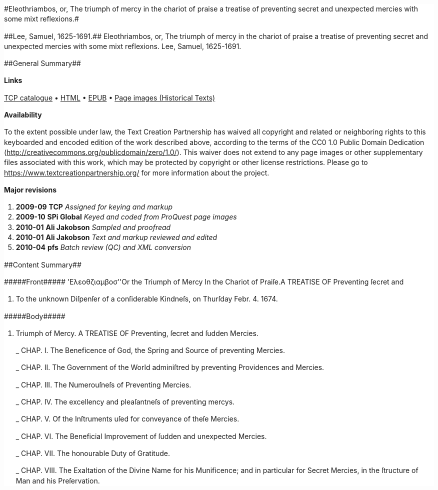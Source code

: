 #Eleothriambos, or, The triumph of mercy in the chariot of praise a treatise of preventing secret and unexpected mercies with some mixt reflexions.#

##Lee, Samuel, 1625-1691.##
Eleothriambos, or, The triumph of mercy in the chariot of praise a treatise of preventing secret and unexpected mercies with some mixt reflexions.
Lee, Samuel, 1625-1691.

##General Summary##

**Links**

[TCP catalogue](http://www.ota.ox.ac.uk/tcp/)  • 
[HTML](http://tei.it.ox.ac.uk/tcp/Texts-HTML/free/A49/A49961.html)  • 
[EPUB](http://tei.it.ox.ac.uk/tcp/Texts-EPUB/free/A49/A49961.epub) • 
[Page images (Historical Texts)](https://historicaltexts.jisc.ac.uk/eebo-12931573e)

**Availability**

To the extent possible under law, the Text Creation Partnership has waived all copyright and related or neighboring rights to this keyboarded and encoded edition of the work described above, according to the terms of the CC0 1.0 Public Domain Dedication (http://creativecommons.org/publicdomain/zero/1.0/). This waiver does not extend to any page images or other supplementary files associated with this work, which may be protected by copyright or other license restrictions. Please go to https://www.textcreationpartnership.org/ for more information about the project.

**Major revisions**

1. __2009-09__ __TCP__ *Assigned for keying and markup*
1. __2009-10__ __SPi Global__ *Keyed and coded from ProQuest page images*
1. __2010-01__ __Ali Jakobson__ *Sampled and proofread*
1. __2010-01__ __Ali Jakobson__ *Text and markup reviewed and edited*
1. __2010-04__ __pfs__ *Batch review (QC) and XML conversion*

##Content Summary##

#####Front#####
'Ελεοθζιαμβοσ''Or the Triumph of Mercy In the Chariot of Praiſe.A TREATISE OF Preventing ſecret and 
1. To the unknown Diſpenſer of a conſiderable Kindneſs, on Thurſday Febr. 4. 1674.

#####Body#####

1. Triumph of Mercy. A TREATISE OF Preventing, ſecret and ſudden Mercies.

    _ CHAP. I. The Beneficence of God, the Spring and Source of preventing Mercies.

    _ CHAP. II. The Government of the World adminiſtred by preventing Providences and Mercies.

    _ CHAP. III. The Numerouſneſs of Preventing Mercies.

    _ CHAP. IV. The excellency and pleaſantneſs of preventing mercys.

    _ CHAP. V. Of the Inſtruments uſed for conveyance of theſe Mercies.

    _ CHAP. VI. The Beneficial Improvement of ſudden and unexpected Mercies.

    _ CHAP. VII. The honourable Duty of Gratitude.

    _ CHAP. VIII. The Exaltation of the Divine Name for his Munificence; and in particular for Secret Mercies, in the ſtructure of Man and his Preſervation.
